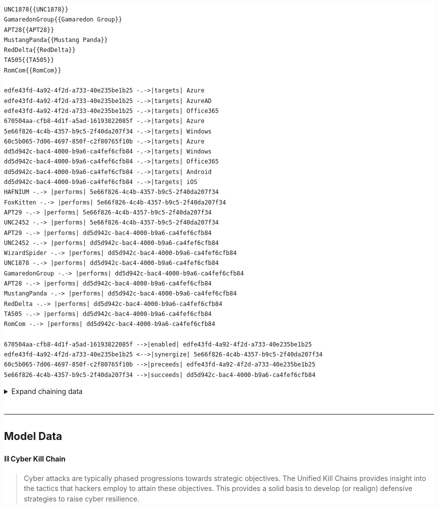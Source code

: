 ```mermaid
UNC1878{{UNC1878}}
GamaredonGroup{{Gamaredon Group}}
APT28{{APT28}}
MustangPanda{{Mustang Panda}}
RedDelta{{RedDelta}}
TA505{{TA505}}
RomCom{{RomCom}}

edfe43fd-4a92-4f2d-a733-40e235be1b25 -.->|targets| Azure
edfe43fd-4a92-4f2d-a733-40e235be1b25 -.->|targets| AzureAD
edfe43fd-4a92-4f2d-a733-40e235be1b25 -.->|targets| Office365
670504aa-cfb8-4d1f-a5ad-16193822085f -.->|targets| Azure
5e66f826-4c4b-4357-b9c5-2f40da207f34 -.->|targets| Windows
60c5b065-7d06-4697-850f-c2f80765f10b -.->|targets| Azure
dd5d942c-bac4-4000-b9a6-ca4fef6cfb84 -.->|targets| Windows
dd5d942c-bac4-4000-b9a6-ca4fef6cfb84 -.->|targets| Office365
dd5d942c-bac4-4000-b9a6-ca4fef6cfb84 -.->|targets| Android
dd5d942c-bac4-4000-b9a6-ca4fef6cfb84 -.->|targets| iOS
HAFNIUM -.-> |performs| 5e66f826-4c4b-4357-b9c5-2f40da207f34
FoxKitten -.-> |performs| 5e66f826-4c4b-4357-b9c5-2f40da207f34
APT29 -.-> |performs| 5e66f826-4c4b-4357-b9c5-2f40da207f34
UNC2452 -.-> |performs| 5e66f826-4c4b-4357-b9c5-2f40da207f34
APT29 -.-> |performs| dd5d942c-bac4-4000-b9a6-ca4fef6cfb84
UNC2452 -.-> |performs| dd5d942c-bac4-4000-b9a6-ca4fef6cfb84
WizardSpider -.-> |performs| dd5d942c-bac4-4000-b9a6-ca4fef6cfb84
UNC1878 -.-> |performs| dd5d942c-bac4-4000-b9a6-ca4fef6cfb84
GamaredonGroup -.-> |performs| dd5d942c-bac4-4000-b9a6-ca4fef6cfb84
APT28 -.-> |performs| dd5d942c-bac4-4000-b9a6-ca4fef6cfb84
MustangPanda -.-> |performs| dd5d942c-bac4-4000-b9a6-ca4fef6cfb84
RedDelta -.-> |performs| dd5d942c-bac4-4000-b9a6-ca4fef6cfb84
TA505 -.-> |performs| dd5d942c-bac4-4000-b9a6-ca4fef6cfb84
RomCom -.-> |performs| dd5d942c-bac4-4000-b9a6-ca4fef6cfb84

670504aa-cfb8-4d1f-a5ad-16193822085f -->|enabled| edfe43fd-4a92-4f2d-a733-40e235be1b25
edfe43fd-4a92-4f2d-a733-40e235be1b25 <-->|synergize| 5e66f826-4c4b-4357-b9c5-2f40da207f34
60c5b065-7d06-4697-850f-c2f80765f10b -->|preceeds| edfe43fd-4a92-4f2d-a733-40e235be1b25
5e66f826-4c4b-4357-b9c5-2f40da207f34 -->|succeeds| dd5d942c-bac4-4000-b9a6-ca4fef6cfb84

```


<details><summary>Expand chaining data</summary></details>
&nbsp; 


---

## Model Data

#### **⛓️ Cyber Kill Chain**

 > Cyber attacks are typically phased progressions towards strategic objectives. The Unified Kill Chains provides insight into the tactics that hackers employ to attain these objectives. This provides a solid basis to develop (or realign) defensive strategies to raise cyber resilience.
